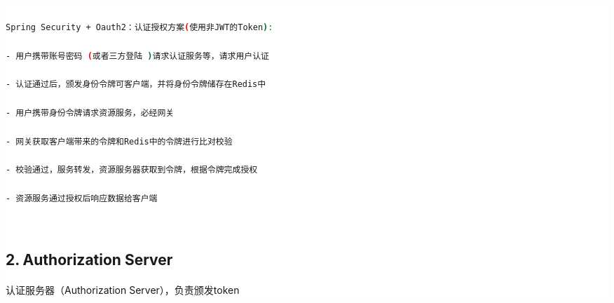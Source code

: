 

```bash

Spring Security + Oauth2：认证授权方案(使用非JWT的Token):

- 用户携带账号密码 (或者三方登陆 )请求认证服务等，请求用户认证

- 认证通过后，颁发身份令牌可客户端，并将身份令牌储存在Redis中

- 用户携带身份令牌请求资源服务，必经网关

- 网关获取客户端带来的令牌和Redis中的令牌进行比对校验

- 校验通过，服务转发，资源服务器获取到令牌，根据令牌完成授权

- 资源服务通过授权后响应数据给客户端

```



<br>



## 2. Authorization Server

认证服务器（Authorization Server），负责颁发token



